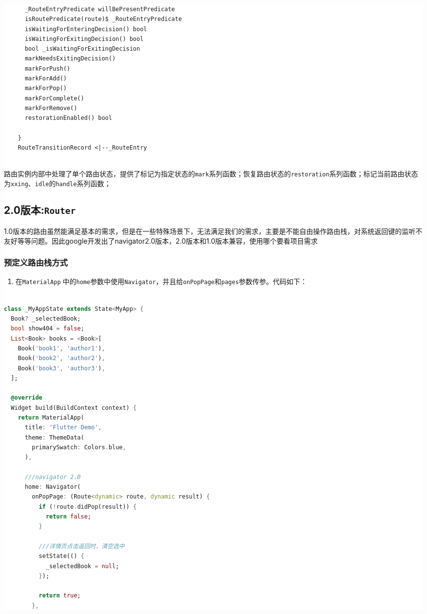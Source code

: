 ```mermaid
      _RouteEntryPredicate willBePresentPredicate
      isRoutePredicate(route)$ _RouteEntryPredicate
      isWaitingForEnteringDecision() bool
      isWaitingForExitingDecision() bool
      bool _isWaitingForExitingDecision
      markNeedsExitingDecision()
      markForPush()
      markForAdd()
      markForPop()
      markForComplete()
      markForRemove()
      restorationEnabled() bool
      
    }
    RouteTransitionRecord <|--_RouteEntry
    
```

路由实例内部中处理了单个路由状态，提供了标记为指定状态的`mark`系列函数；恢复路由状态的`restoration`系列函数；标记当前路由状态为`xxing`、`idle`的`handle`系列函数；



## 2.0版本:`Router`

1.0版本的路由虽然能满足基本的需求，但是在一些特殊场景下，无法满足我们的需求，主要是不能自由操作路由栈，对系统返回键的监听不友好等等问题。因此google开发出了navigator2.0版本，2.0版本和1.0版本兼容，使用哪个要看项目需求


### 预定义路由栈方式
1. 在`MaterialApp` 中的`home`参数中使用`Navigator`，并且给`onPopPage`和`pages`参数传参。代码如下：
```dart

class _MyAppState extends State<MyApp> {
  Book? _selectedBook;
  bool show404 = false;
  List<Book> books = <Book>[
    Book('book1', 'author1'),
    Book('book2', 'author2'),
    Book('book3', 'author3'),
  ];

  @override
  Widget build(BuildContext context) {
    return MaterialApp(
      title: 'Flutter Demo',
      theme: ThemeData(
        primarySwatch: Colors.blue,
      ),

      ///navigator 2.0
      home: Navigator(
        onPopPage: (Route<dynamic> route, dynamic result) {
          if (!route.didPop(result)) {
            return false;
          }

          ///详情页点击返回时，清空选中
          setState(() {
            _selectedBook = null;
          });

          return true;
        },
```